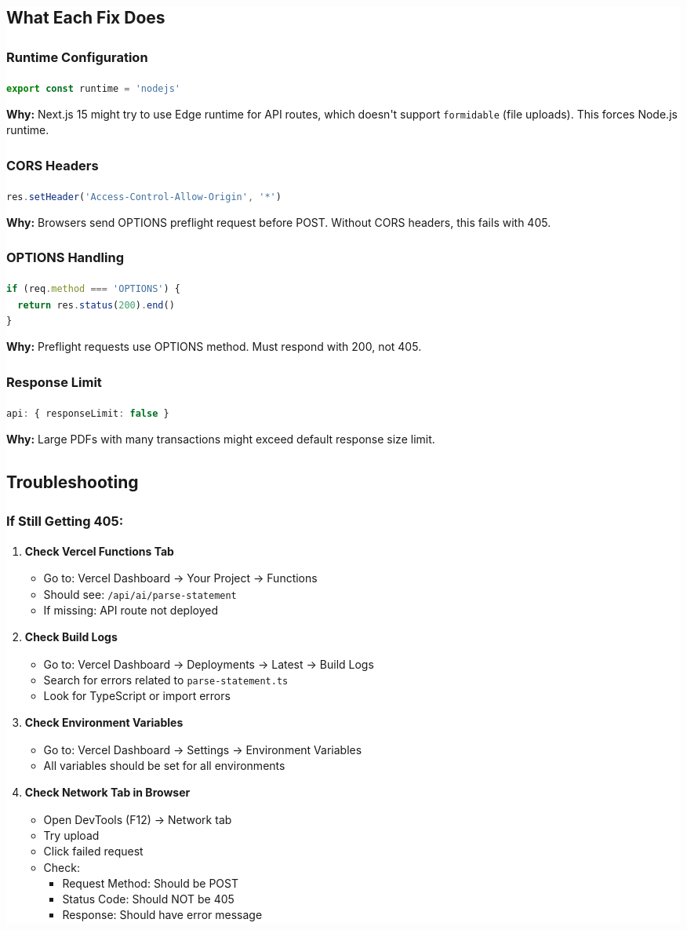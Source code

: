 ## What Each Fix Does

### Runtime Configuration
```typescript
export const runtime = 'nodejs'
```
**Why:** Next.js 15 might try to use Edge runtime for API routes, which doesn't support `formidable` (file uploads). This forces Node.js runtime.

### CORS Headers
```typescript
res.setHeader('Access-Control-Allow-Origin', '*')
```
**Why:** Browsers send OPTIONS preflight request before POST. Without CORS headers, this fails with 405.

### OPTIONS Handling
```typescript
if (req.method === 'OPTIONS') {
  return res.status(200).end()
}
```
**Why:** Preflight requests use OPTIONS method. Must respond with 200, not 405.

### Response Limit
```typescript
api: { responseLimit: false }
```
**Why:** Large PDFs with many transactions might exceed default response size limit.

## Troubleshooting

### If Still Getting 405:

1. **Check Vercel Functions Tab**
   - Go to: Vercel Dashboard → Your Project → Functions
   - Should see: `/api/ai/parse-statement`
   - If missing: API route not deployed

2. **Check Build Logs**
   - Go to: Vercel Dashboard → Deployments → Latest → Build Logs
   - Search for errors related to `parse-statement.ts`
   - Look for TypeScript or import errors

3. **Check Environment Variables**
   - Go to: Vercel Dashboard → Settings → Environment Variables
   - All variables should be set for all environments

4. **Check Network Tab in Browser**
   - Open DevTools (F12) → Network tab
   - Try upload
   - Click failed request
   - Check:
     - Request Method: Should be POST
     - Status Code: Should NOT be 405
     - Response: Should have error message
